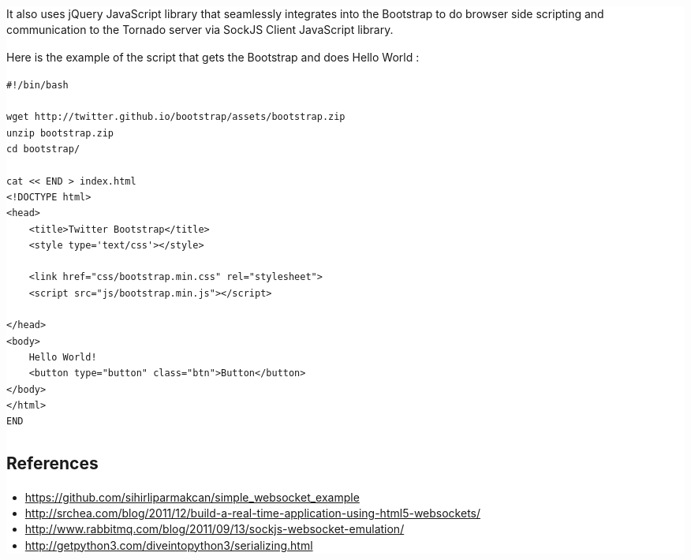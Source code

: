 It also uses jQuery JavaScript library that seamlessly integrates into the Bootstrap to do browser side scripting
and communication to the Tornado server via SockJS Client JavaScript library.

Here is the example of the script that gets the Bootstrap and does Hello World :

    #!/bin/bash

    wget http://twitter.github.io/bootstrap/assets/bootstrap.zip
    unzip bootstrap.zip
    cd bootstrap/

    cat << END > index.html
    <!DOCTYPE html>
    <head>
        <title>Twitter Bootstrap</title>
        <style type='text/css'></style>

        <link href="css/bootstrap.min.css" rel="stylesheet">
        <script src="js/bootstrap.min.js"></script>

    </head>
    <body>
        Hello World!
        <button type="button" class="btn">Button</button>
    </body>
    </html>
    END





References
----------
 * https://github.com/sihirliparmakcan/simple_websocket_example
 * http://srchea.com/blog/2011/12/build-a-real-time-application-using-html5-websockets/
 * http://www.rabbitmq.com/blog/2011/09/13/sockjs-websocket-emulation/
 * http://getpython3.com/diveintopython3/serializing.html
